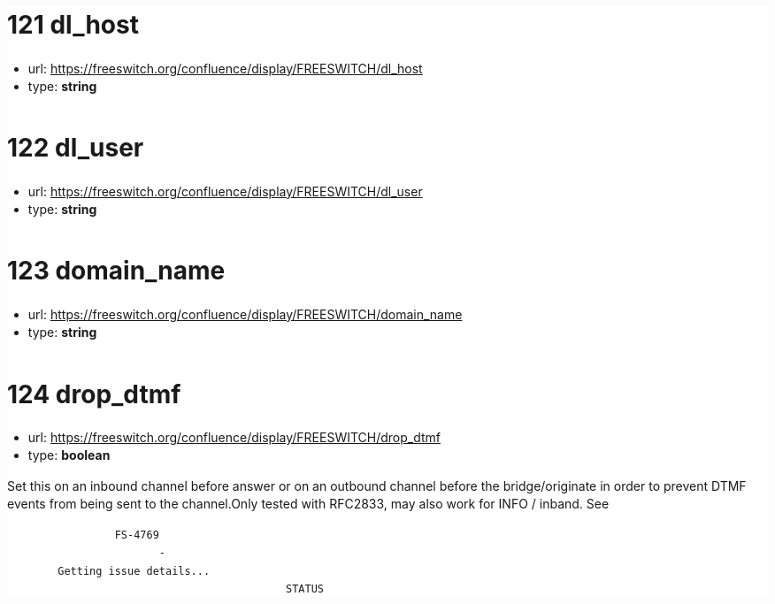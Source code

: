 
```

```




# 121 dl_host
- url: https://freeswitch.org/confluence/display/FREESWITCH/dl_host
- type: **string**



```

```




# 122 dl_user
- url: https://freeswitch.org/confluence/display/FREESWITCH/dl_user
- type: **string**



```

```




# 123 domain_name
- url: https://freeswitch.org/confluence/display/FREESWITCH/domain_name
- type: **string**



```

```




# 124 drop_dtmf
- url: https://freeswitch.org/confluence/display/FREESWITCH/drop_dtmf
- type: **boolean**

Set this on an inbound channel before answer or on an outbound channel before the bridge/originate in order to prevent DTMF events from being sent to the channel.Only tested with RFC2833, may also work for INFO / inband. See 

                     FS-4769
                            -
            Getting issue details...
                                                STATUS
                